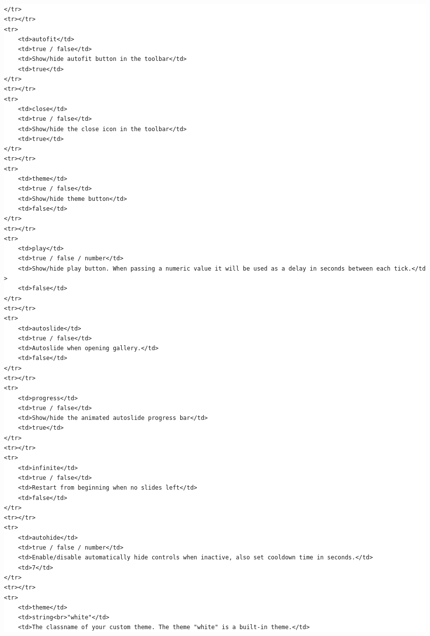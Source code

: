     </tr>
    <tr></tr>
    <tr>
        <td>autofit</td>
        <td>true / false</td>
        <td>Show/hide autofit button in the toolbar</td>
        <td>true</td>
    </tr>
    <tr></tr>
    <tr>
        <td>close</td>
        <td>true / false</td>
        <td>Show/hide the close icon in the toolbar</td>
        <td>true</td>
    </tr>
    <tr></tr>
    <tr>
        <td>theme</td>
        <td>true / false</td>
        <td>Show/hide theme button</td>
        <td>false</td>
    </tr>
    <tr></tr>
    <tr>
        <td>play</td>
        <td>true / false / number</td>
        <td>Show/hide play button. When passing a numeric value it will be used as a delay in seconds between each tick.</td>
        <td>false</td>
    </tr>
    <tr></tr>
    <tr>
        <td>autoslide</td>
        <td>true / false</td>
        <td>Autoslide when opening gallery.</td>
        <td>false</td>
    </tr>
    <tr></tr>
    <tr>
        <td>progress</td>
        <td>true / false</td>
        <td>Show/hide the animated autoslide progress bar</td>
        <td>true</td>
    </tr>
    <tr></tr>
    <tr>
        <td>infinite</td>
        <td>true / false</td>
        <td>Restart from beginning when no slides left</td>
        <td>false</td>
    </tr>
    <tr></tr>
    <tr>
        <td>autohide</td>
        <td>true / false / number</td>
        <td>Enable/disable automatically hide controls when inactive, also set cooldown time in seconds.</td>
        <td>7</td>
    </tr>
    <tr></tr>
    <tr>
        <td>theme</td>
        <td>string<br>"white"</td>
        <td>The classname of your custom theme. The theme "white" is a built-in theme.</td>